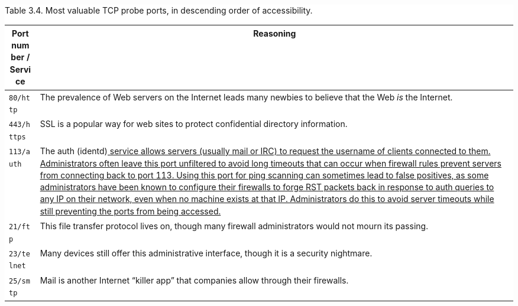 Table 3.4. Most valuable TCP
probe ports, in descending order of accessibility.

[]()

|Port number / Service|                                                                                                                                                                                                                                                                                                                              Reasoning                                                                                                                                                                                                                                                                                                                              |
|---------------------|---------------------------------------------------------------------------------------------------------------------------------------------------------------------------------------------------------------------------------------------------------------------------------------------------------------------------------------------------------------------------------------------------------------------------------------------------------------------------------------------------------------------------------------------------------------------------------------------------------------------------------------------------------------------|
|      `80/http`      |                                                                                                                                                                                                                                                                             The prevalence of Web servers on the Internet leads many newbies to believe that the Web *is* the Internet.                                                                                                                                                                                                                                                                             |
|     `443/https`     |                                                                                                                                                                                                                                                                                          SSL is a popular way for web sites to protect confidential directory information.                                                                                                                                                                                                                                                                                          |
|     `113/auth`      |The auth (identd)[]()[ service allows servers (usually mail or IRC) to request the username of clients connected to them. Administrators often leave this port unfiltered to avoid long timeouts that can occur when firewall rules prevent servers from connecting back to port 113. Using this port for ping scanning can sometimes lead to false positives, as some administrators have been known to configure their firewalls to forge RST packets back in response to auth queries to any IP on their network, even when no machine exists at that IP. Administrators do this to avoid server timeouts while still preventing the ports from being accessed.]()|
|      `21/ftp`       |                                                                                                                                                                                                                                                                               This file transfer protocol lives on, though many firewall administrators would not mourn its passing.                                                                                                                                                                                                                                                                                |
|     `23/telnet`     |                                                                                                                                                                                                                                                                                     Many devices still offer this administrative interface, though it is a security nightmare.                                                                                                                                                                                                                                                                                      |
|      `25/smtp`      |                                                                                                                                                                                                                                                                                         Mail is another Internet “killer app” that companies allow through their firewalls.                                                                                                                                                                                                                                                                                         |